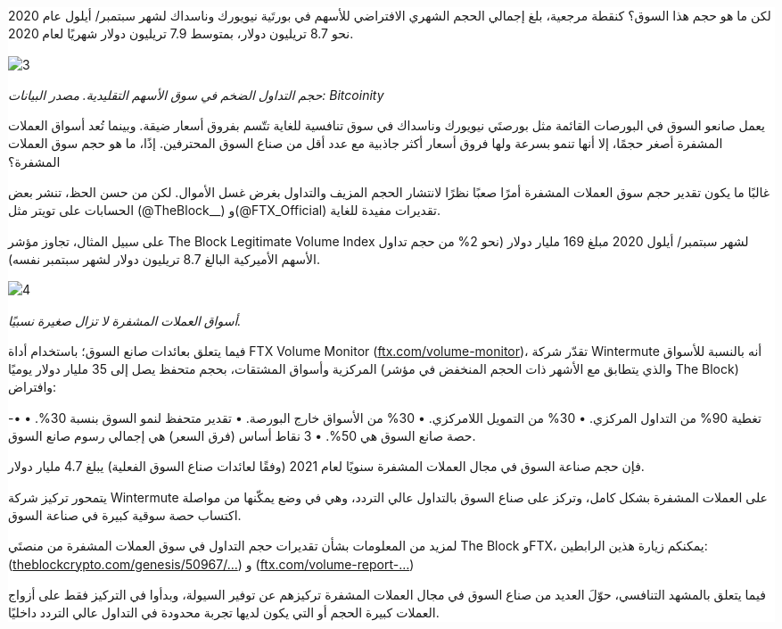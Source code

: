 
لكن ما هو حجم هذا السوق؟ 
كنقطة مرجعية، بلغ إجمالي الحجم الشهري الافتراضي للأسهم في بورتَية نيويورك وناسداك لشهر سبتمبر/ أيلول عام 2020 نحو 8.7 تريليون دولار، بمتوسط ​​7.9 تريليون دولار شهريًا لعام 2020.


<img src="https://miro.medium.com/max/3000/1*Tp4qM2TwNMHcmuzc4vcPmw.png" alt="3" width="800px" />
  
  <i>حجم التداول الضخم في سوق الأسهم التقليدية. مصدر البيانات: Bitcoinity </i>



يعمل صانعو السوق في البورصات القائمة مثل بورصتَي نيويورك وناسداك في سوق تنافسية للغاية تتّسم بفروق أسعار ضيقة. وبينما تُعد أسواق العملات المشفرة أصغر حجمًا، إلا أنها تنمو بسرعة ولها فروق أسعار أكثر جاذبية مع عدد أقل من صناع السوق المحترفين. إذًا، ما هو حجم سوق العملات المشفرة؟


غالبًا ما يكون تقدير حجم سوق العملات المشفرة أمرًا صعبًا نظرًا لانتشار الحجم المزيف والتداول بغرض غسل الأموال. لكن من حسن الحظ، تنشر بعض الحسابات على تويتر مثل (@TheBlock__) و(@FTX_Official) تقديرات مفيدة للغاية.


على سبيل المثال، تجاوز مؤشر The Block Legitimate Volume Index لشهر سبتمبر/ أيلول 2020 مبلغ 169 مليار دولار (نحو 2% من حجم تداول الأسهم الأميركية البالغ 8.7 تريليون دولار لشهر سبتمبر نفسه).

<img src="https://miro.medium.com/max/3000/0*8s86kts1DlPqPFK-.png" alt="4" width="800px" />
  
  <i>أسواق العملات المشفرة لا تزال صغيرة نسبيًا. </i>


فيما يتعلق بعائدات صانع السوق؛ باستخدام أداة FTX Volume Monitor (<a href='https://ftx.com/volume-monitor' target='_blank'>ftx.com/volume-monitor</a>)، تقدّر شركة Wintermute أنه بالنسبة للأسواق المركزية وأسواق المشتقات، بحجم متحفظ يصل إلى 35 مليار دولار يوميًا (والذي يتطابق مع الأشهر ذات الحجم المنخفض في مؤشر The Block) وافتراض:

-• تغطية 90% من التداول المركزي.
• 30% من التمويل اللامركزي.
• 30% من الأسواق خارج البورصة.
• تقدير متحفظ لنمو السوق بنسبة 30%.
• حصة صانع السوق هي 50%.
• 3 نقاط أساس (فرق السعر) هي إجمالي رسوم صانع السوق.



فإن حجم صناعة السوق في مجال العملات المشفرة سنويًا لعام 2021 (وفقًا لعائدات صناع السوق الفعلية) يبلغ 4.7 مليار دولار.


يتمحور تركيز شركة Wintermute على العملات المشفرة بشكل كامل، وتركز على صناع السوق بالتداول عالي التردد، وهي في وضع يمكّنها من مواصلة اكتساب حصة سوقية كبيرة في صناعة السوق.

لمزيد من المعلومات بشأن تقديرات حجم التداول في سوق العملات المشفرة من منصتَي The Block وFTX، يمكنكم زيارة هذين الرابطين:
(<a href='https://www.theblockcrypto.com/genesis/50967/introducing-the-block-22-an-extension-of-12-other-exchanges-on-top-of-bitwise-10' target='_blank'>theblockcrypto.com/genesis/50967/…</a>) و (<a href='https://ftx.com/volume-report-paper.pdf' target='_blank'>ftx.com/volume-report-…</a>)

فيما يتعلق بالمشهد التنافسي، حوّلَ العديد من صناع السوق في مجال العملات المشفرة تركيزهم عن توفير السيولة، وبدأوا في التركيز فقط على أزواج العملات كبيرة الحجم أو التي يكون لديها تجربة محدودة في التداول عالي التردد داخليًا.
